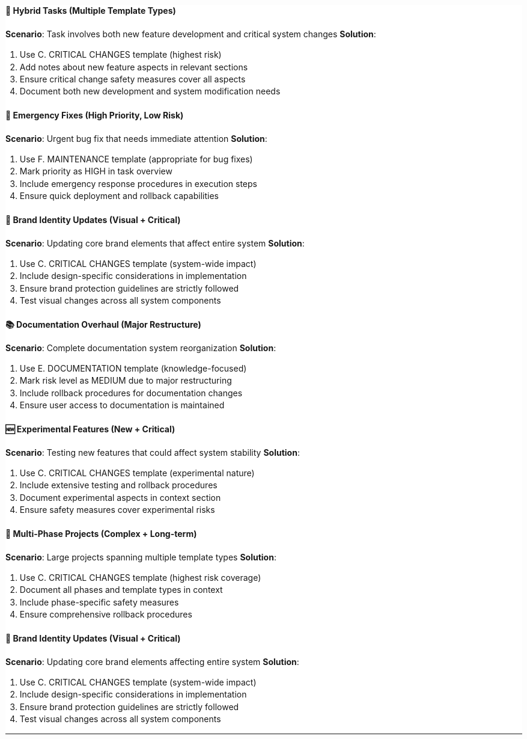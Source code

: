 #### **🔄 Hybrid Tasks (Multiple Template Types)**
**Scenario**: Task involves both new feature development and critical system changes
**Solution**: 
1. Use C. CRITICAL CHANGES template (highest risk)
2. Add notes about new feature aspects in relevant sections
3. Ensure critical change safety measures cover all aspects
4. Document both new development and system modification needs

#### **🚨 Emergency Fixes (High Priority, Low Risk)**
**Scenario**: Urgent bug fix that needs immediate attention
**Solution**:
1. Use F. MAINTENANCE template (appropriate for bug fixes)
2. Mark priority as HIGH in task overview
3. Include emergency response procedures in execution steps
4. Ensure quick deployment and rollback capabilities

#### **🎨 Brand Identity Updates (Visual + Critical)**
**Scenario**: Updating core brand elements that affect entire system
**Solution**:
1. Use C. CRITICAL CHANGES template (system-wide impact)
2. Include design-specific considerations in implementation
3. Ensure brand protection guidelines are strictly followed
4. Test visual changes across all system components

#### **📚 Documentation Overhaul (Major Restructure)**
**Scenario**: Complete documentation system reorganization
**Solution**:
1. Use E. DOCUMENTATION template (knowledge-focused)
2. Mark risk level as MEDIUM due to major restructuring
3. Include rollback procedures for documentation changes
4. Ensure user access to documentation is maintained

#### **🆕 Experimental Features (New + Critical)**
**Scenario**: Testing new features that could affect system stability
**Solution**:
1. Use C. CRITICAL CHANGES template (experimental nature)
2. Include extensive testing and rollback procedures
3. Document experimental aspects in context section
4. Ensure safety measures cover experimental risks

#### **🔄 Multi-Phase Projects (Complex + Long-term)**
**Scenario**: Large projects spanning multiple template types
**Solution**:
1. Use C. CRITICAL CHANGES template (highest risk coverage)
2. Document all phases and template types in context
3. Include phase-specific safety measures
4. Ensure comprehensive rollback procedures

#### **🎨 Brand Identity Updates (Visual + Critical)**
**Scenario**: Updating core brand elements affecting entire system
**Solution**:
1. Use C. CRITICAL CHANGES template (system-wide impact)
2. Include design-specific considerations in implementation
3. Ensure brand protection guidelines are strictly followed
4. Test visual changes across all system components

---